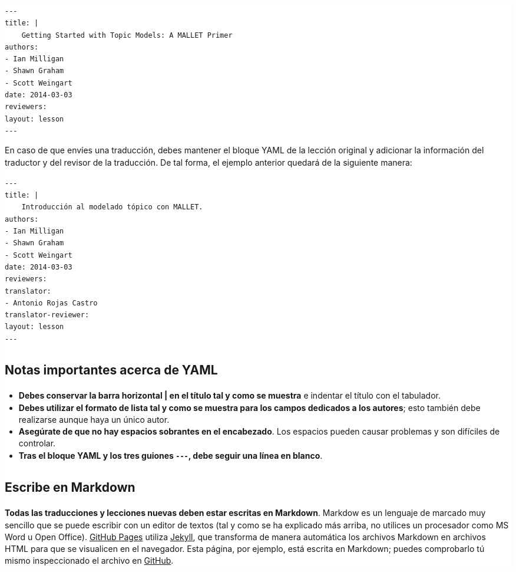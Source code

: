     ---
    title: |
        Getting Started with Topic Models: A MALLET Primer
    authors:
    - Ian Milligan
    - Shawn Graham
    - Scott Weingart
    date: 2014-03-03
    reviewers:
    layout: lesson
    ---

En caso de que envíes una traducción, debes mantener el bloque YAML de la lección original y adicionar la información del traductor y del revisor de la traducción. De tal forma, el ejemplo anterior quedará de la siguiente manera:

    ---
    title: |
        Introducción al modelado tópico con MALLET.
    authors:
    - Ian Milligan
    - Shawn Graham
    - Scott Weingart
    date: 2014-03-03
    reviewers:
    translator:
    - Antonio Rojas Castro
    translator-reviewer:
    layout: lesson
    ---

## Notas importantes acerca de YAML

- **Debes conservar la barra horizontal \| en el título tal y como se muestra** e indentar el título con el tabulador.
- **Debes utilizar el formato de lista tal y como se muestra para los campos dedicados a los autores**; esto también debe realizarse aunque haya un único autor.
- **Asegúrate de que no hay espacios sobrantes en el encabezado**. Los espacios pueden causar problemas y son difíciles de controlar.
- **Tras el bloque YAML y los tres guiones `---`, debe seguir una línea en blanco**.

## Escribe en Markdown

**Todas las traducciones y lecciones nuevas deben estar escritas en Markdown**. Markdow es un lenguaje de marcado muy sencillo que se puede escribir con un editor de textos (tal y como se ha explicado más arriba, no utilices un procesador como MS Word u Open Office). [GitHub Pages] utiliza [Jekyll](http://jekyllrb.com/), que transforma de manera automática los archivos Markdown en archivos HTML para que se visualicen en el navegador. Esta página, por ejemplo, está escrita en Markdown; puedes comprobarlo tú mismo inspeccionado el archivo en [GitHub](https://github.com/programminghistorian/jekyll/blob/gh-pages/es/flujo-de-trabajo-nuevas-lecciones.md).  


[Antonio Rojas Castro]: mailto:rojas.castro.antonio@gmail.com
[traducciones pendientes]: https://github.com/programminghistorian/ph-submissions/blob/gh-pages/es/lista-de-traducciones.md
[lecciones ya publicadas]: http://programminghistorian.org/es/lecciones
[guía para revisores]: http://programminghistorian.org/es/guia-para-revisores
[lecciones en desarrollo]: https://github.com/programminghistorian/ph-submissions/tree/gh-pages/lessons
  [Ian Milligan]: mailto:i2millig@uwaterloo.ca
  [Lesson Pipeline wiki page]: https://github.com/programminghistorian/jekyll/wiki/Lesson-Pipeline
  [reviewer guidlines]: ../reviewer-guidelines.html
  [published lessons]: lessons
  [TextWrangler]: http://www.barebones.com/products/textwrangler/
  [Notepad++]: https://notepad-plus-plus.org/
  [project team]: ../project-team.html
  [slug]: https://en.wikipedia.org/wiki/Semantic_URL#Slug
  [YAML]: https://es.wikipedia.org/wiki/YAML
  [GitHub Guide to Markdown]: https://guides.github.com/features/mastering-markdown/
  [Markdown Basics]: https://help.github.com/articles/markdown-basics
  [Github Flavored Markdown]: https://help.github.com/articles/github-flavored-markdown
  [the raw text on GitHub]: https://raw.githubusercontent.com/programminghistorian/jekyll/gh-pages/new-lesson-workflow.md
  [elements provided by HTML5]: http://html5doctor.com/the-figure-figcaption-elements/
  [ilustración de ejemplo]: https://github.com/programminghistorian/jekyll/commit/476f6d466d7dc4c36048954d2e1f309a597a4b87#diff-f61eee270fe5a122a0163ebf0e2f8725L28
  [versión en línea]: http://programminghistorian.org/lessons/automated-downloading-with-wget#lesson-goals
  [sintaxis extendida]: http://kramdown.gettalong.org/syntax.html#tables
  [pandoc]: http://johnmacfarlane.net/pandoc/
  [insertar código aquí]: https://help.github.com/articles/github-flavored-markdown/#fenced-code-blocks
  [pull request]: https://help.github.com/articles/using-pull-requests/
  [GitHub for Mac]: https://mac.github.com/
  [GitHub for Windows]: https://windows.github.com/
  [Create an account]: https://help.github.com/articles/signing-up-for-a-new-github-account/
  [naming conventions described above]: #name-the-lesson-file
  [pending pull requests on our repo]: https://github.com/programminghistorian/jekyll/pulls
  [GitHub Guides]: https://guides.github.com/activities/forking/
  [forking]: https://help.github.com/articles/fork-a-repo/
  [independent tutorials]: https://gun.io/blog/how-to-github-fork-branch-and-pull-request/
  [Git for Philosophers]: https://github.com/rzach/git4phi
  [GitHub Pages]: https://pages.github.com
  [ph-submissions]: https://github.com/programminghistorian/ph-submissions